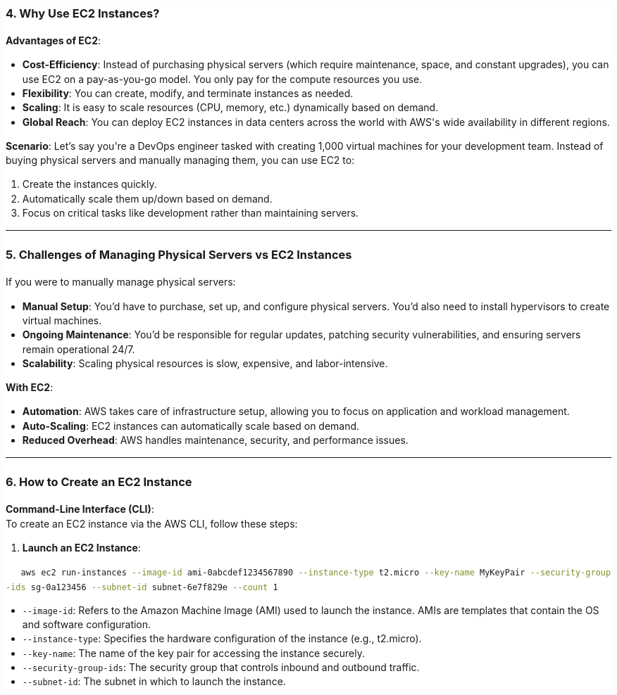 
### **4. Why Use EC2 Instances?**

**Advantages of EC2**:
- **Cost-Efficiency**: Instead of purchasing physical servers (which require maintenance, space, and constant upgrades), you can use EC2 on a pay-as-you-go model. You only pay for the compute resources you use.
- **Flexibility**: You can create, modify, and terminate instances as needed.
- **Scaling**: It is easy to scale resources (CPU, memory, etc.) dynamically based on demand.
- **Global Reach**: You can deploy EC2 instances in data centers across the world with AWS's wide availability in different regions.

**Scenario**:
Let’s say you're a DevOps engineer tasked with creating 1,000 virtual machines for your development team. Instead of buying physical servers and manually managing them, you can use EC2 to:
1. Create the instances quickly.
2. Automatically scale them up/down based on demand.
3. Focus on critical tasks like development rather than maintaining servers.

---

### **5. Challenges of Managing Physical Servers vs EC2 Instances**

If you were to manually manage physical servers:
- **Manual Setup**: You’d have to purchase, set up, and configure physical servers. You’d also need to install hypervisors to create virtual machines.
- **Ongoing Maintenance**: You’d be responsible for regular updates, patching security vulnerabilities, and ensuring servers remain operational 24/7.
- **Scalability**: Scaling physical resources is slow, expensive, and labor-intensive.

**With EC2**:
- **Automation**: AWS takes care of infrastructure setup, allowing you to focus on application and workload management.
- **Auto-Scaling**: EC2 instances can automatically scale based on demand.
- **Reduced Overhead**: AWS handles maintenance, security, and performance issues.

---

### **6. How to Create an EC2 Instance**

**Command-Line Interface (CLI)**:  
To create an EC2 instance via the AWS CLI, follow these steps:

1. **Launch an EC2 Instance**:
```bash
   aws ec2 run-instances --image-id ami-0abcdef1234567890 --instance-type t2.micro --key-name MyKeyPair --security-group-ids sg-0a123456 --subnet-id subnet-6e7f829e --count 1
```
   - `--image-id`: Refers to the Amazon Machine Image (AMI) used to launch the instance. AMIs are templates that contain the OS and software configuration.
   - `--instance-type`: Specifies the hardware configuration of the instance (e.g., t2.micro).
   - `--key-name`: The name of the key pair for accessing the instance securely.
   - `--security-group-ids`: The security group that controls inbound and outbound traffic.
   - `--subnet-id`: The subnet in which to launch the instance.
